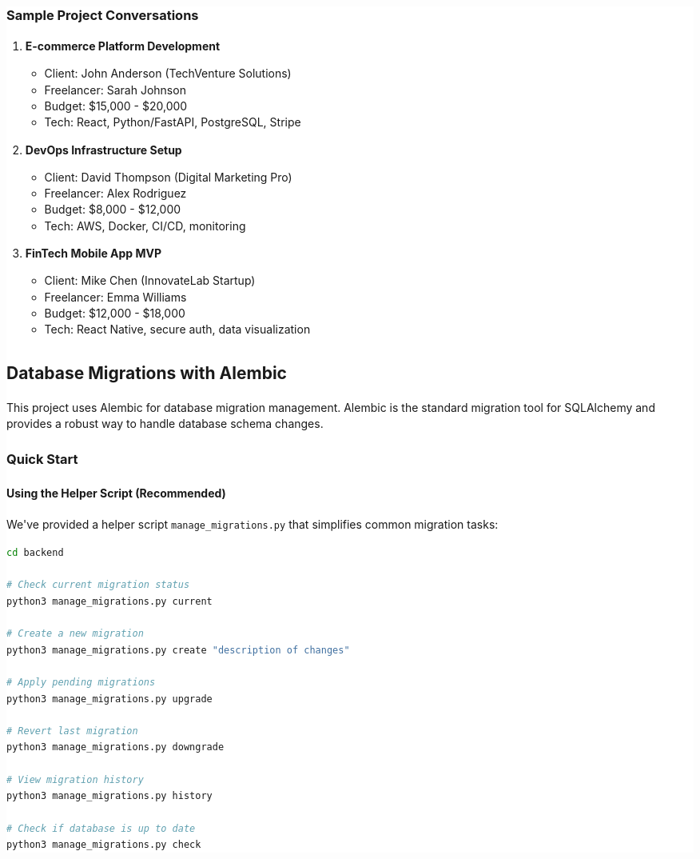 ### Sample Project Conversations

1. **E-commerce Platform Development**
   - Client: John Anderson (TechVenture Solutions)
   - Freelancer: Sarah Johnson
   - Budget: $15,000 - $20,000
   - Tech: React, Python/FastAPI, PostgreSQL, Stripe

2. **DevOps Infrastructure Setup**
   - Client: David Thompson (Digital Marketing Pro)
   - Freelancer: Alex Rodriguez
   - Budget: $8,000 - $12,000
   - Tech: AWS, Docker, CI/CD, monitoring

3. **FinTech Mobile App MVP**
   - Client: Mike Chen (InnovateLab Startup)
   - Freelancer: Emma Williams
   - Budget: $12,000 - $18,000
   - Tech: React Native, secure auth, data visualization

## Database Migrations with Alembic

This project uses Alembic for database migration management. Alembic is the standard migration tool for SQLAlchemy and provides a robust way to handle database schema changes.

### Quick Start

#### Using the Helper Script (Recommended)

We've provided a helper script `manage_migrations.py` that simplifies common migration tasks:

```bash
cd backend

# Check current migration status
python3 manage_migrations.py current

# Create a new migration
python3 manage_migrations.py create "description of changes"

# Apply pending migrations
python3 manage_migrations.py upgrade

# Revert last migration
python3 manage_migrations.py downgrade

# View migration history
python3 manage_migrations.py history

# Check if database is up to date
python3 manage_migrations.py check
```
